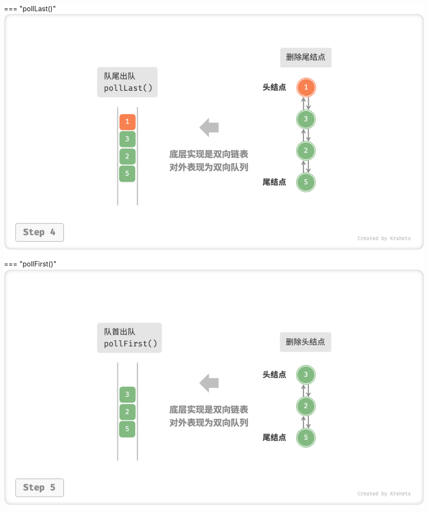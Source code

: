 === "pollLast()"
    ![linkedlist_deque_poll_last](deque.assets/linkedlist_deque_poll_last.png)

=== "pollFirst()"
    ![linkedlist_deque_poll_first](deque.assets/linkedlist_deque_poll_first.png)
